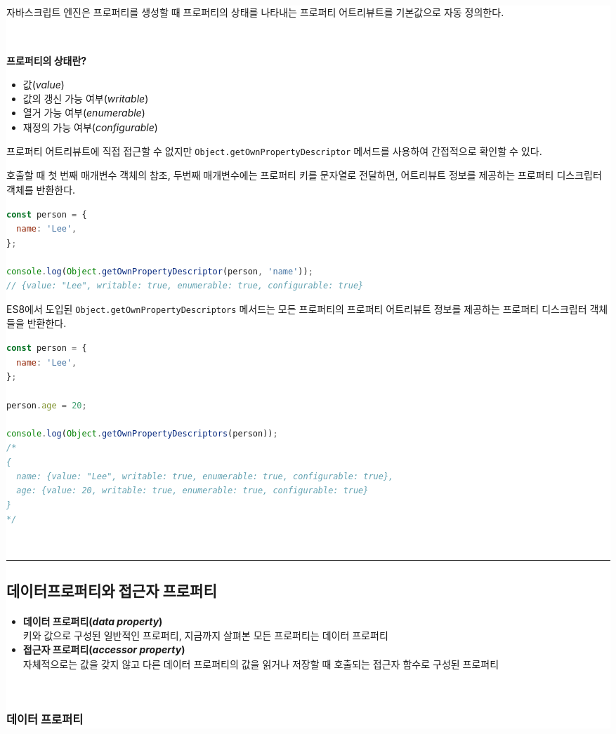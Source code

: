 자바스크립트 엔진은 프로퍼티를 생성할 때 프로퍼티의 상태를 나타내는 프로퍼티 어트리뷰트를 기본값으로 자동 정의한다.

<br>

**프로퍼티의 상태란?**

- 값(_value_)
- 값의 갱신 가능 여부(_writable_)
- 열거 가능 여부(_enumerable_)
- 재정의 가능 여부(_configurable_)

프로퍼티 어트리뷰트에 직접 접근할 수 없지만 `Object.getOwnPropertyDescriptor` 메서드를 사용하여 간접적으로 확인할 수 있다.

호출할 때 첫 번째 매개변수 객체의 참조, 두번째 매개변수에는 프로퍼티 키를 문자열로 전달하면, 어트리뷰트 정보를 제공하는 프로퍼티 디스크립터 객체를 반환한다.

```javascript
const person = {
  name: 'Lee',
};

console.log(Object.getOwnPropertyDescriptor(person, 'name'));
// {value: "Lee", writable: true, enumerable: true, configurable: true}
```

ES8에서 도입된 `Object.getOwnPropertyDescriptors` 메서드는 모든 프로퍼티의 프로퍼티 어트리뷰트 정보를 제공하는 프로퍼티 디스크립터 객체들을 반환한다.

```javascript
const person = {
  name: 'Lee',
};

person.age = 20;

console.log(Object.getOwnPropertyDescriptors(person));
/*
{
  name: {value: "Lee", writable: true, enumerable: true, configurable: true},
  age: {value: 20, writable: true, enumerable: true, configurable: true}
}
*/
```

<br>

---

## **데이터프로퍼티와 접근자 프로퍼티**

- **데이터 프로퍼티(_data property_)**  
  키와 값으로 구성된 일반적인 프로퍼티, 지금까지 살펴본 모든 프로퍼티는 데이터 프로퍼티
- **접근자 프로퍼티(_accessor property_)**  
  자체적으로는 값을 갖지 않고 다른 데이터 프로퍼티의 값을 읽거나 저장할 때 호출되는 접근자 함수로 구성된 프로퍼티

<br>

### **데이터 프로퍼티**

